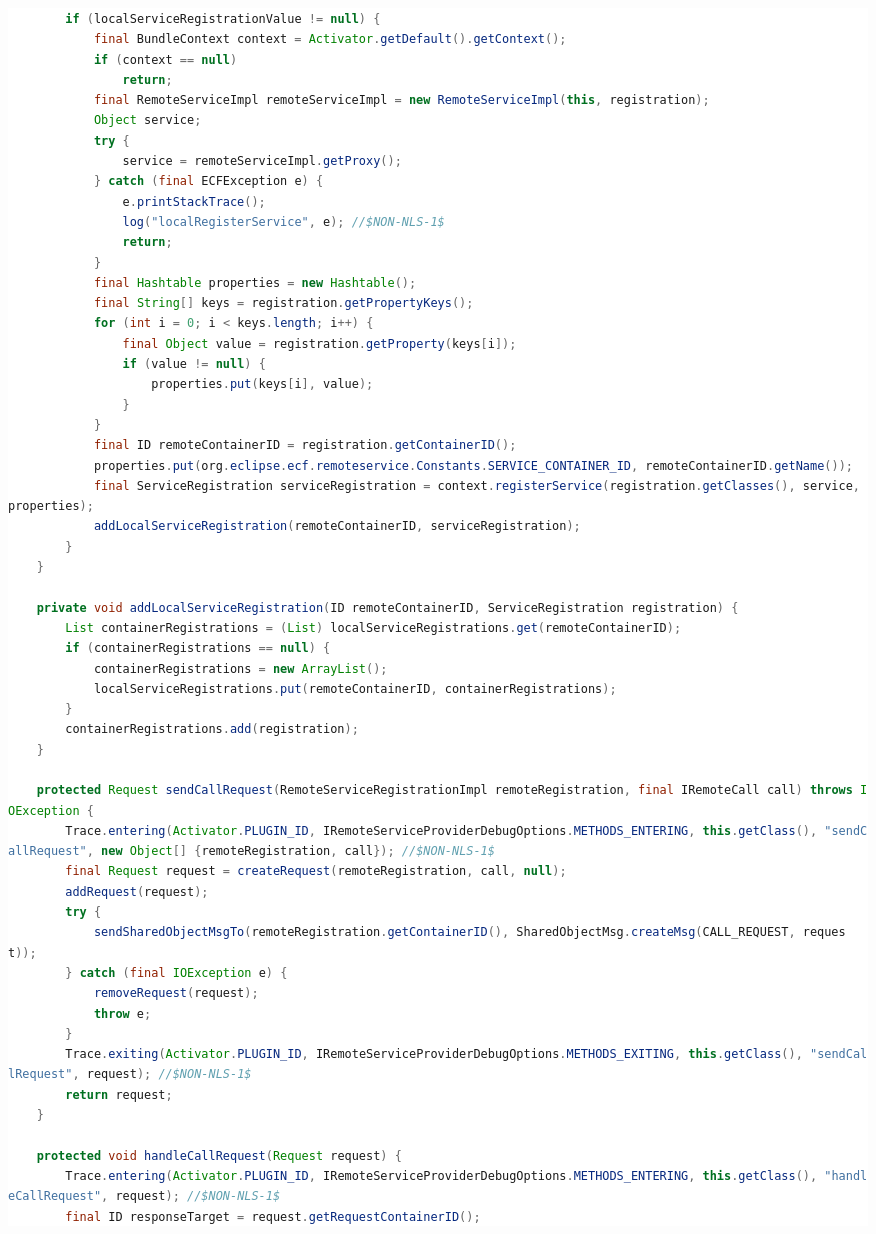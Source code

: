 ```java
		if (localServiceRegistrationValue != null) {
			final BundleContext context = Activator.getDefault().getContext();
			if (context == null)
				return;
			final RemoteServiceImpl remoteServiceImpl = new RemoteServiceImpl(this, registration);
			Object service;
			try {
				service = remoteServiceImpl.getProxy();
			} catch (final ECFException e) {
				e.printStackTrace();
				log("localRegisterService", e); //$NON-NLS-1$
				return;
			}
			final Hashtable properties = new Hashtable();
			final String[] keys = registration.getPropertyKeys();
			for (int i = 0; i < keys.length; i++) {
				final Object value = registration.getProperty(keys[i]);
				if (value != null) {
					properties.put(keys[i], value);
				}
			}
			final ID remoteContainerID = registration.getContainerID();
			properties.put(org.eclipse.ecf.remoteservice.Constants.SERVICE_CONTAINER_ID, remoteContainerID.getName());
			final ServiceRegistration serviceRegistration = context.registerService(registration.getClasses(), service, properties);
			addLocalServiceRegistration(remoteContainerID, serviceRegistration);
		}
	}

	private void addLocalServiceRegistration(ID remoteContainerID, ServiceRegistration registration) {
		List containerRegistrations = (List) localServiceRegistrations.get(remoteContainerID);
		if (containerRegistrations == null) {
			containerRegistrations = new ArrayList();
			localServiceRegistrations.put(remoteContainerID, containerRegistrations);
		}
		containerRegistrations.add(registration);
	}

	protected Request sendCallRequest(RemoteServiceRegistrationImpl remoteRegistration, final IRemoteCall call) throws IOException {
		Trace.entering(Activator.PLUGIN_ID, IRemoteServiceProviderDebugOptions.METHODS_ENTERING, this.getClass(), "sendCallRequest", new Object[] {remoteRegistration, call}); //$NON-NLS-1$
		final Request request = createRequest(remoteRegistration, call, null);
		addRequest(request);
		try {
			sendSharedObjectMsgTo(remoteRegistration.getContainerID(), SharedObjectMsg.createMsg(CALL_REQUEST, request));
		} catch (final IOException e) {
			removeRequest(request);
			throw e;
		}
		Trace.exiting(Activator.PLUGIN_ID, IRemoteServiceProviderDebugOptions.METHODS_EXITING, this.getClass(), "sendCallRequest", request); //$NON-NLS-1$
		return request;
	}

	protected void handleCallRequest(Request request) {
		Trace.entering(Activator.PLUGIN_ID, IRemoteServiceProviderDebugOptions.METHODS_ENTERING, this.getClass(), "handleCallRequest", request); //$NON-NLS-1$
		final ID responseTarget = request.getRequestContainerID();
```